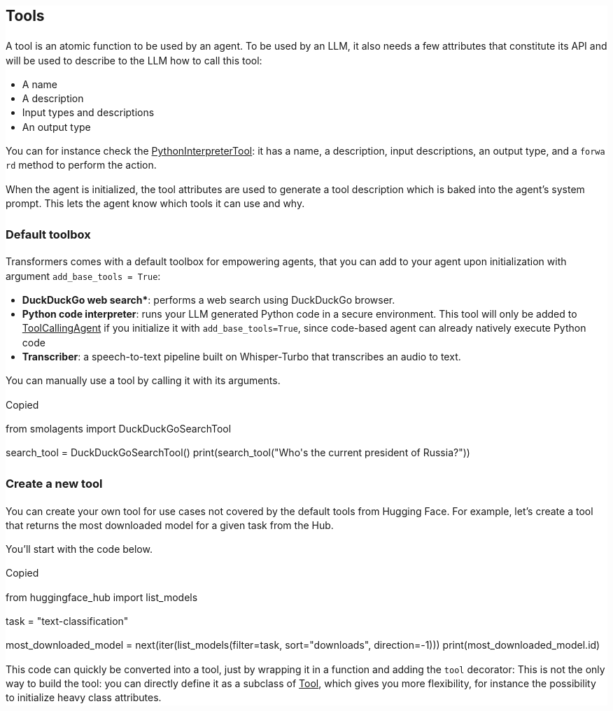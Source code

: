 

[](#tools)Tools
---------------

A tool is an atomic function to be used by an agent. To be used by an LLM, it also needs a few attributes that constitute its API and will be used to describe to the LLM how to call this tool:

*   A name
*   A description
*   Input types and descriptions
*   An output type

You can for instance check the [PythonInterpreterTool](/docs/smolagents/v1.7.0/en/reference/tools#smolagents.PythonInterpreterTool): it has a name, a description, input descriptions, an output type, and a `forward` method to perform the action.

When the agent is initialized, the tool attributes are used to generate a tool description which is baked into the agent’s system prompt. This lets the agent know which tools it can use and why.

### [](#default-toolbox)Default toolbox

Transformers comes with a default toolbox for empowering agents, that you can add to your agent upon initialization with argument `add_base_tools = True`:

*   **DuckDuckGo web search\***: performs a web search using DuckDuckGo browser.
*   **Python code interpreter**: runs your LLM generated Python code in a secure environment. This tool will only be added to [ToolCallingAgent](/docs/smolagents/v1.7.0/en/reference/agents#smolagents.ToolCallingAgent) if you initialize it with `add_base_tools=True`, since code-based agent can already natively execute Python code
*   **Transcriber**: a speech-to-text pipeline built on Whisper-Turbo that transcribes an audio to text.

You can manually use a tool by calling it with its arguments.

Copied

from smolagents import DuckDuckGoSearchTool

search\_tool = DuckDuckGoSearchTool()
print(search\_tool("Who's the current president of Russia?"))

### [](#create-a-new-tool)Create a new tool

You can create your own tool for use cases not covered by the default tools from Hugging Face. For example, let’s create a tool that returns the most downloaded model for a given task from the Hub.

You’ll start with the code below.

Copied

from huggingface\_hub import list\_models

task = "text-classification"

most\_downloaded\_model = next(iter(list\_models(filter\=task, sort="downloads", direction=-1)))
print(most\_downloaded\_model.id)

This code can quickly be converted into a tool, just by wrapping it in a function and adding the `tool` decorator: This is not the only way to build the tool: you can directly define it as a subclass of [Tool](/docs/smolagents/v1.7.0/en/reference/tools#smolagents.Tool), which gives you more flexibility, for instance the possibility to initialize heavy class attributes.
